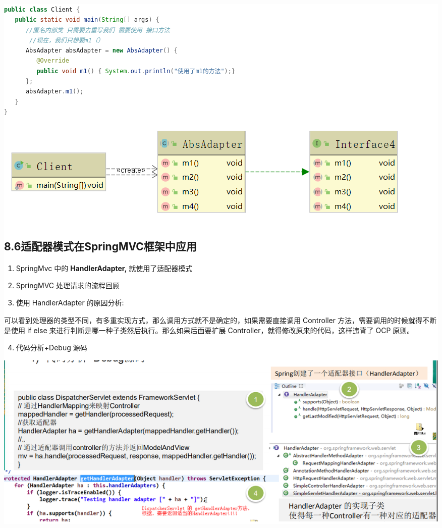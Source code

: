 ```java
```

```java
public class Client {
   public static void main(String[] args) {
      //匿名内部类 只需要去重写我们 需要使用 接口方法
       //现在，我们只想要m1（）
      AbsAdapter absAdapter = new AbsAdapter() {
         @Override
         public void m1() { System.out.println("使用了m1的方法");}
      };
      absAdapter.m1();
   }
}
```

![image-20200803165105682](设计模式.assets/image-20200803165105682.png)

## 8.6适配器模式在SpringMVC框架中应用

1) SpringMvc 中的 **HandlerAdapter,** 就使用了适配器模式

2) SpringMVC 处理请求的流程回顾

3) 使用 HandlerAdapter 的原因分析:

可以看到处理器的类型不同，有多重实现方式，那么调用方式就不是确定的，如果需要直接调用 Controller 方法，需要调用的时候就得不断是使用 if else 来进行判断是哪一种子类然后执行。那么如果后面要扩展 Controller，就得修改原来的代码，这样违背了 OCP 原则。

4) 代码分析+Debug 源码

![image-20200803165557637](设计模式.assets/image-20200803165557637.png)
